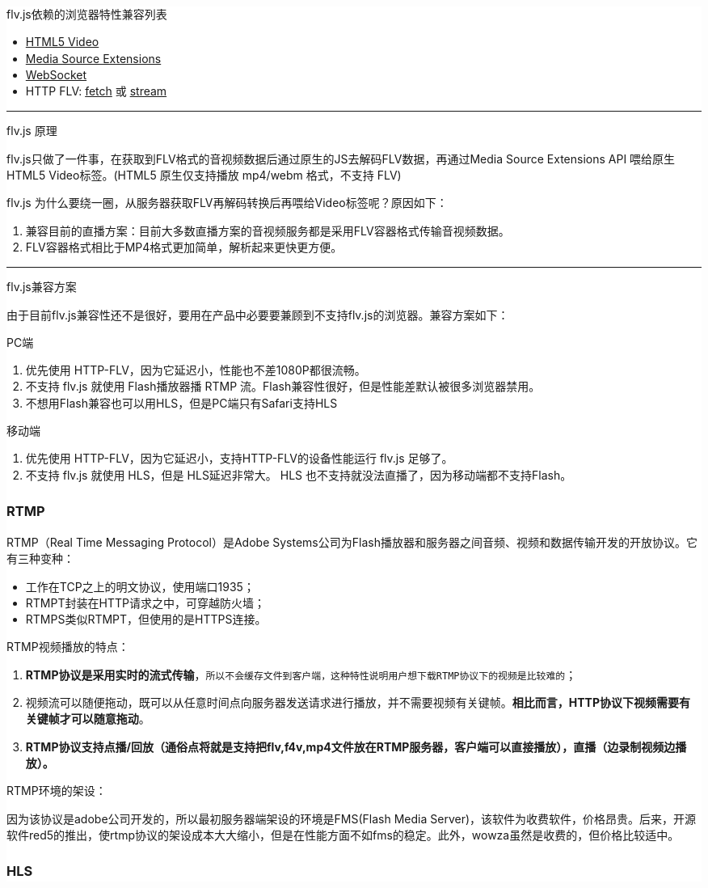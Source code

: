 flv.js依赖的浏览器特性兼容列表

* [HTML5 Video](http://caniuse.com/#feat=webm)
* [Media Source Extensions](http://caniuse.com/#feat=mediasource)
* [WebSocket](http://caniuse.com/#feat=websockets)
* HTTP FLV: [fetch](http://caniuse.com/#feat=fetch) 或 [stream](http://caniuse.com/#feat=http-live-streaming)

---
flv.js 原理

flv.js只做了一件事，在获取到FLV格式的音视频数据后通过原生的JS去解码FLV数据，再通过Media Source Extensions API 喂给原生HTML5 Video标签。(HTML5 原生仅支持播放 mp4/webm 格式，不支持 FLV)

flv.js 为什么要绕一圈，从服务器获取FLV再解码转换后再喂给Video标签呢？原因如下：

1. 兼容目前的直播方案：目前大多数直播方案的音视频服务都是采用FLV容器格式传输音视频数据。
2. FLV容器格式相比于MP4格式更加简单，解析起来更快更方便。

---
flv.js兼容方案

由于目前flv.js兼容性还不是很好，要用在产品中必要要兼顾到不支持flv.js的浏览器。兼容方案如下：

PC端

1. 优先使用 HTTP-FLV，因为它延迟小，性能也不差1080P都很流畅。
2. 不支持 flv.js 就使用 Flash播放器播 RTMP 流。Flash兼容性很好，但是性能差默认被很多浏览器禁用。
3. 不想用Flash兼容也可以用HLS，但是PC端只有Safari支持HLS

移动端

1. 优先使用 HTTP-FLV，因为它延迟小，支持HTTP-FLV的设备性能运行 flv.js 足够了。
2. 不支持 flv.js 就使用 HLS，但是 HLS延迟非常大。
HLS 也不支持就没法直播了，因为移动端都不支持Flash。

### RTMP

RTMP（Real Time Messaging Protocol）是Adobe Systems公司为Flash播放器和服务器之间音频、视频和数据传输开发的开放协议。它有三种变种：

* 工作在TCP之上的明文协议，使用端口1935；
* RTMPT封装在HTTP请求之中，可穿越防火墙；
* RTMPS类似RTMPT，但使用的是HTTPS连接。

RTMP视频播放的特点：

1. **RTMP协议是采用实时的流式传输**，`所以不会缓存文件到客户端，这种特性说明用户想下载RTMP协议下的视频是比较难的`；

2. 视频流可以随便拖动，既可以从任意时间点向服务器发送请求进行播放，并不需要视频有关键帧。**相比而言，HTTP协议下视频需要有关键帧才可以随意拖动**。

3. **RTMP协议支持点播/回放（通俗点将就是支持把flv,f4v,mp4文件放在RTMP服务器，客户端可以直接播放），直播（边录制视频边播放）。**

RTMP环境的架设：

因为该协议是adobe公司开发的，所以最初服务器端架设的环境是FMS(Flash Media Server)，该软件为收费软件，价格昂贵。后来，开源软件red5的推出，使rtmp协议的架设成本大大缩小，但是在性能方面不如fms的稳定。此外，wowza虽然是收费的，但价格比较适中。

### HLS
